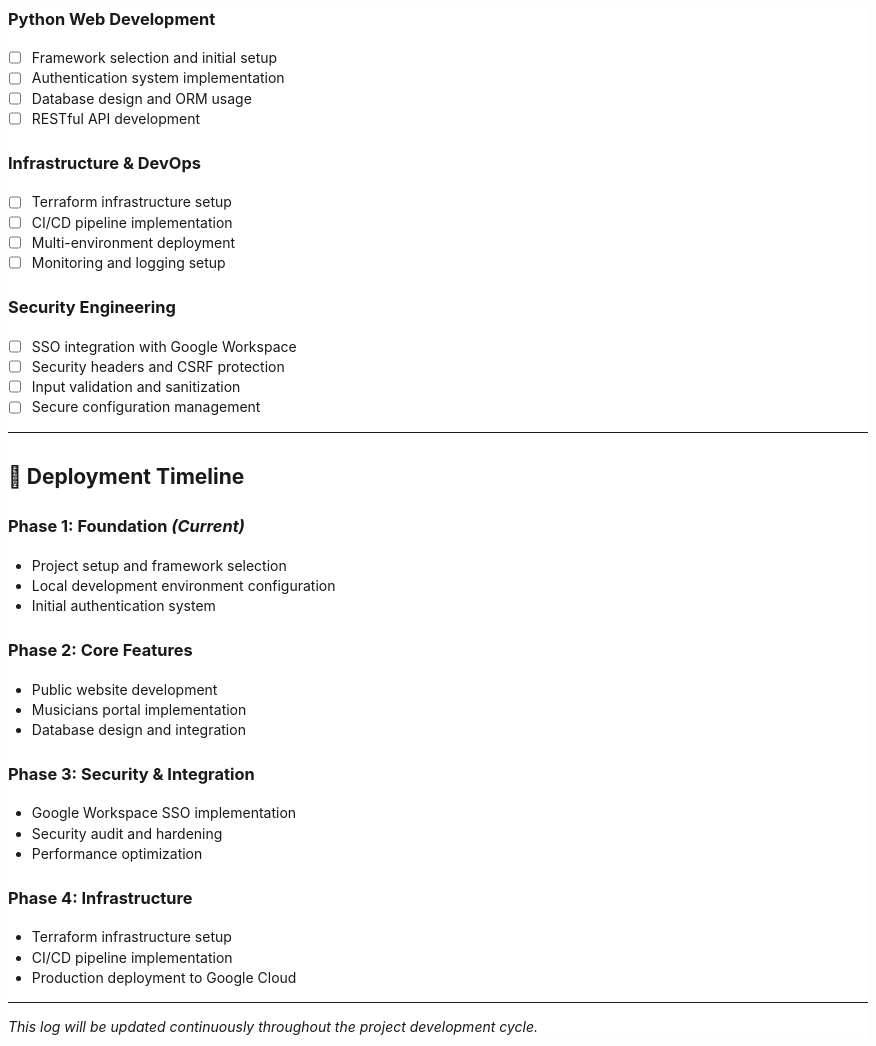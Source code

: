 ### **Python Web Development**
- [ ] Framework selection and initial setup
- [ ] Authentication system implementation
- [ ] Database design and ORM usage
- [ ] RESTful API development

### **Infrastructure & DevOps**
- [ ] Terraform infrastructure setup
- [ ] CI/CD pipeline implementation
- [ ] Multi-environment deployment
- [ ] Monitoring and logging setup

### **Security Engineering**
- [ ] SSO integration with Google Workspace
- [ ] Security headers and CSRF protection
- [ ] Input validation and sanitization
- [ ] Secure configuration management

---

## 🚀 **Deployment Timeline**

### **Phase 1: Foundation** *(Current)*
- Project setup and framework selection
- Local development environment configuration
- Initial authentication system

### **Phase 2: Core Features**
- Public website development
- Musicians portal implementation
- Database design and integration

### **Phase 3: Security & Integration**
- Google Workspace SSO implementation
- Security audit and hardening
- Performance optimization

### **Phase 4: Infrastructure**
- Terraform infrastructure setup
- CI/CD pipeline implementation
- Production deployment to Google Cloud

---

*This log will be updated continuously throughout the project development cycle.*